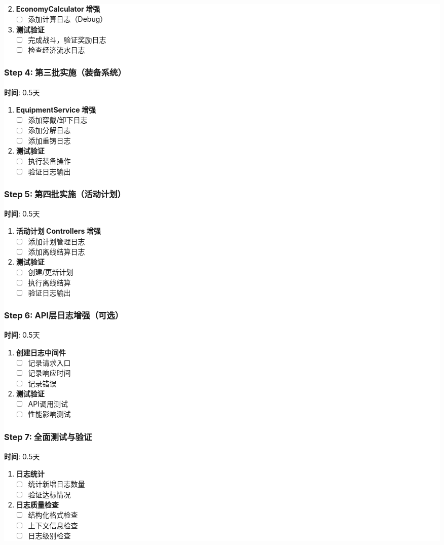 2. **EconomyCalculator 增强**
   - [ ] 添加计算日志（Debug）

3. **测试验证**
   - [ ] 完成战斗，验证奖励日志
   - [ ] 检查经济流水日志

### Step 4: 第三批实施（装备系统）

**时间**: 0.5天

1. **EquipmentService 增强**
   - [ ] 添加穿戴/卸下日志
   - [ ] 添加分解日志
   - [ ] 添加重铸日志

2. **测试验证**
   - [ ] 执行装备操作
   - [ ] 验证日志输出

### Step 5: 第四批实施（活动计划）

**时间**: 0.5天

1. **活动计划 Controllers 增强**
   - [ ] 添加计划管理日志
   - [ ] 添加离线结算日志

2. **测试验证**
   - [ ] 创建/更新计划
   - [ ] 执行离线结算
   - [ ] 验证日志输出

### Step 6: API层日志增强（可选）

**时间**: 0.5天

1. **创建日志中间件**
   - [ ] 记录请求入口
   - [ ] 记录响应时间
   - [ ] 记录错误

2. **测试验证**
   - [ ] API调用测试
   - [ ] 性能影响测试

### Step 7: 全面测试与验证

**时间**: 0.5天

1. **日志统计**
   - [ ] 统计新增日志数量
   - [ ] 验证达标情况

2. **日志质量检查**
   - [ ] 结构化格式检查
   - [ ] 上下文信息检查
   - [ ] 日志级别检查
